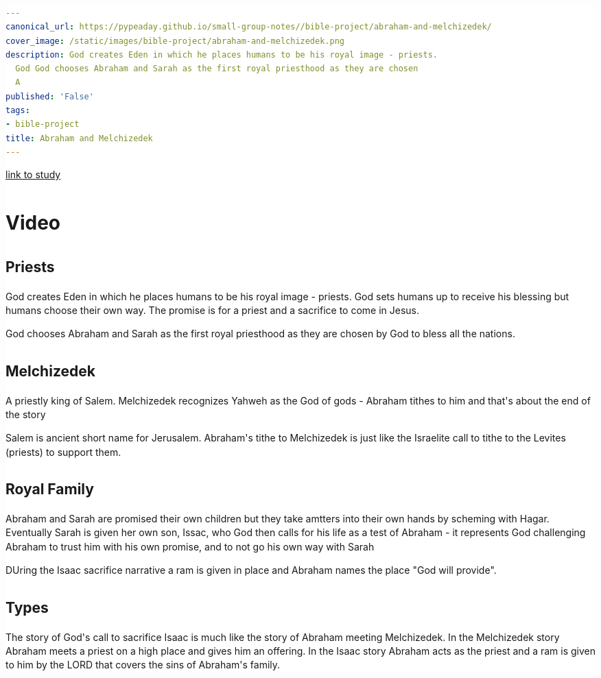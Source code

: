 ```yaml
---
canonical_url: https://pypeaday.github.io/small-group-notes//bible-project/abraham-and-melchizedek/
cover_image: /static/images/bible-project/abraham-and-melchizedek.png
description: God creates Eden in which he places humans to be his royal image - priests.
  God God chooses Abraham and Sarah as the first royal priesthood as they are chosen
  A
published: 'False'
tags:
- bible-project
title: Abraham and Melchizedek
---
```


[link to study](https://bibleproject.com/bible-studies/abraham-and-melchizedek/)

# Video

## Priests

God creates Eden in which he places humans to be his royal image - priests. God sets humans up to receive his blessing but humans choose their own way. The promise is for a priest and a sacrifice to come in Jesus.

God chooses Abraham and Sarah as the first royal priesthood as they are chosen by God to bless all the nations.

## Melchizedek

A priestly king of Salem. Melchizedek recognizes Yahweh as the God of gods - Abraham tithes to him and that's about the end of the story

Salem is ancient short name for Jerusalem.  Abraham's tithe to Melchizedek is just like the Israelite call to tithe to the Levites (priests) to support them.

## Royal Family

Abraham and Sarah are promised their own children but they take amtters into their own hands by scheming with Hagar. Eventually Sarah is given her own son, Issac, who God then calls for his life as a test of Abraham - it represents God challenging Abraham to trust him with his own promise, and to not go his own way with Sarah

DUring the Isaac sacrifice narrative a ram is given in place and Abraham names the place "God will provide".

## Types

The story of God's call to sacrifice Isaac is much like the story of Abraham meeting Melchizedek. In the Melchizedek story Abraham meets a priest on a high place and gives him an offering. In the Isaac story Abraham acts as the priest and a ram is given to him by the LORD that covers the sins of Abraham's family.
